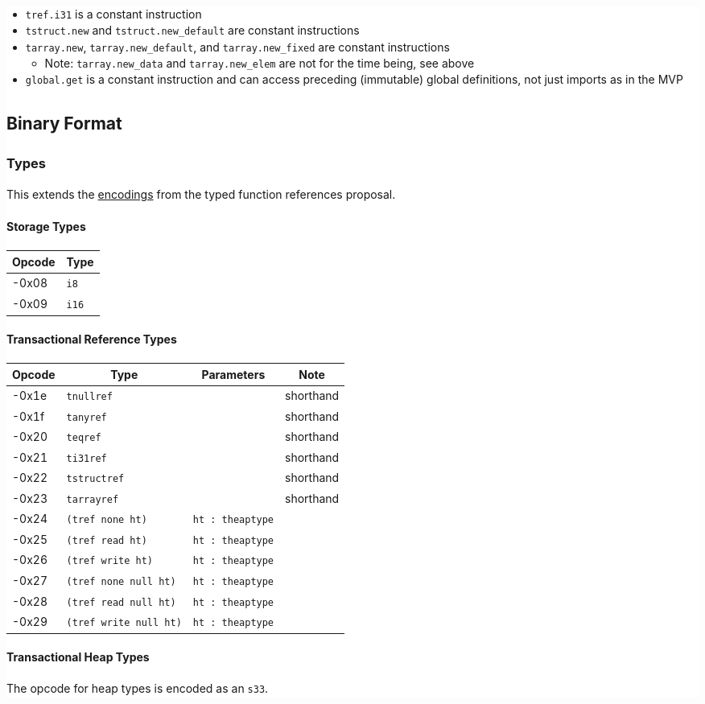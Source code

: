 * `tref.i31` is a constant instruction
* `tstruct.new` and `tstruct.new_default` are constant instructions
* `tarray.new`, `tarray.new_default`, and `tarray.new_fixed` are constant instructions
  - Note: `tarray.new_data` and `tarray.new_elem` are not for the time being, see above
* `global.get` is a constant instruction and can access preceding (immutable) global definitions, not just imports as in the MVP


## Binary Format

### Types

This extends the [encodings](https://github.com/WebAssembly/function-references/blob/master/proposals/function-references/Overview.md#types-1) from the typed function references proposal.

#### Storage Types

| Opcode | Type            |
| ------ | --------------- |
| -0x08  | `i8`            |
| -0x09  | `i16`           |

#### Transactional Reference Types

| Opcode | Type                   | Parameters       | Note      |
| ------ | ---------------------- | ---------------- | --------- |
| -0x1e  | `tnullref`             |                  | shorthand |
| -0x1f  | `tanyref`              |                  | shorthand |
| -0x20  | `teqref`               |                  | shorthand |
| -0x21  | `ti31ref`              |                  | shorthand |
| -0x22  | `tstructref`           |                  | shorthand |
| -0x23  | `tarrayref`            |                  | shorthand |
| -0x24  | `(tref none ht)`       | `ht : theaptype` |           |
| -0x25  | `(tref read ht)`       | `ht : theaptype` |           |
| -0x26  | `(tref write ht)`      | `ht : theaptype` |           |
| -0x27  | `(tref none null ht)`  | `ht : theaptype` |           |
| -0x28  | `(tref read null ht)`  | `ht : theaptype` |           |
| -0x29  | `(tref write null ht)` | `ht : theaptype` |           |

#### Transactional Heap Types

The opcode for heap types is encoded as an `s33`.
